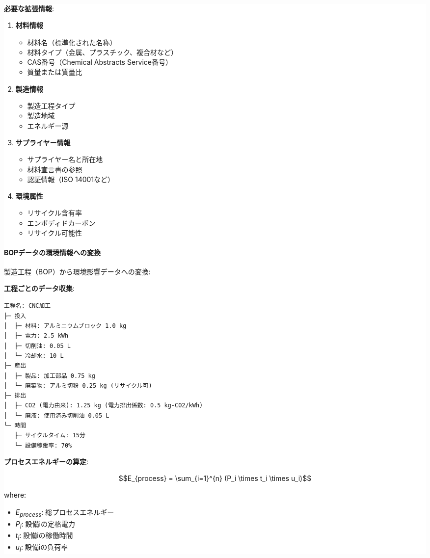 **必要な拡張情報**:

1. **材料情報**
   - 材料名（標準化された名称）
   - 材料タイプ（金属、プラスチック、複合材など）
   - CAS番号（Chemical Abstracts Service番号）
   - 質量または質量比

2. **製造情報**
   - 製造工程タイプ
   - 製造地域
   - エネルギー源

3. **サプライヤー情報**
   - サプライヤー名と所在地
   - 材料宣言書の参照
   - 認証情報（ISO 14001など）

4. **環境属性**
   - リサイクル含有率
   - エンボディドカーボン
   - リサイクル可能性

#### BOPデータの環境情報への変換

製造工程（BOP）から環境影響データへの変換:

**工程ごとのデータ収集**:

```
工程名: CNC加工
├─ 投入
│  ├─ 材料: アルミニウムブロック 1.0 kg
│  ├─ 電力: 2.5 kWh
│  ├─ 切削油: 0.05 L
│  └─ 冷却水: 10 L
├─ 産出
│  ├─ 製品: 加工部品 0.75 kg
│  └─ 廃棄物: アルミ切粉 0.25 kg (リサイクル可)
├─ 排出
│  ├─ CO2 (電力由来): 1.25 kg (電力排出係数: 0.5 kg-CO2/kWh)
│  └─ 廃液: 使用済み切削油 0.05 L
└─ 時間
   ├─ サイクルタイム: 15分
   └─ 設備稼働率: 70%
```

**プロセスエネルギーの算定**:

$$E_{process} = \sum_{i=1}^{n} (P_i \times t_i \times u_i)$$

where:
- $E_{process}$: 総プロセスエネルギー
- $P_i$: 設備iの定格電力
- $t_i$: 設備iの稼働時間
- $u_i$: 設備iの負荷率
